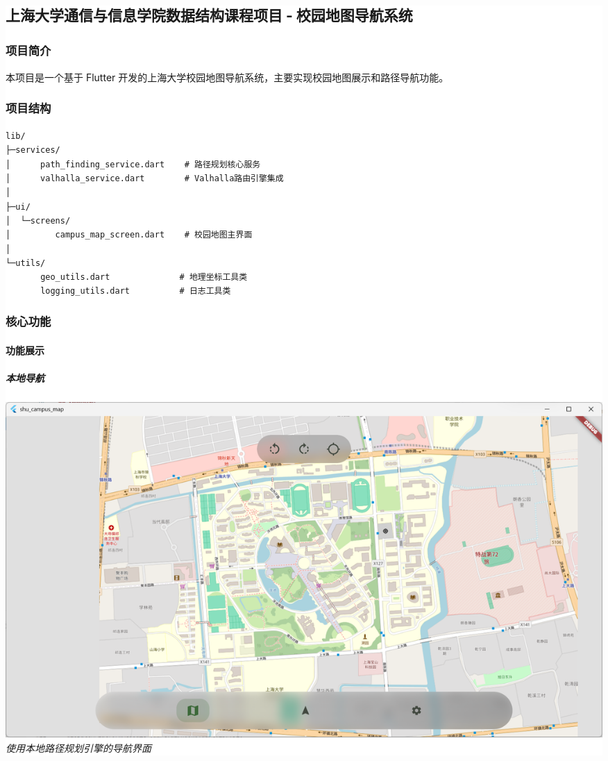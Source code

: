## 上海大学通信与信息学院数据结构课程项目 - 校园地图导航系统

### 项目简介
本项目是一个基于 Flutter 开发的上海大学校园地图导航系统，主要实现校园地图展示和路径导航功能。

### 项目结构
```
lib/
├─services/
│      path_finding_service.dart    # 路径规划核心服务
│      valhalla_service.dart        # Valhalla路由引擎集成
│
├─ui/
│  └─screens/
│         campus_map_screen.dart    # 校园地图主界面
│
└─utils/
       geo_utils.dart              # 地理坐标工具类
       logging_utils.dart          # 日志工具类
```

### 核心功能

#### 功能展示

##### 本地导航
![本地导航界面](screenshot1.png)
*使用本地路径规划引擎的导航界面*
